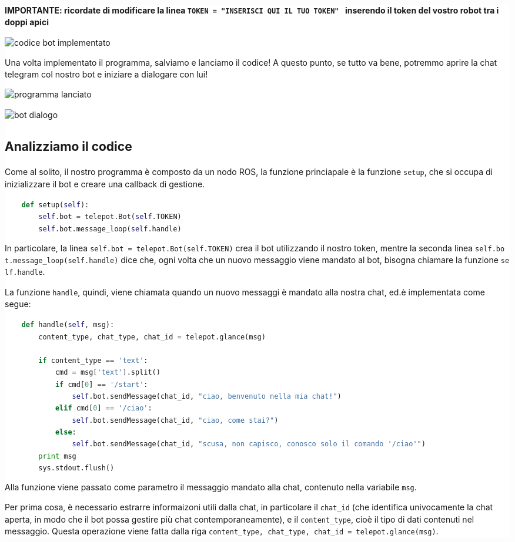 **IMPORTANTE: ricordate di modificare la linea `TOKEN = "INSERISCI QUI IL TUO TOKEN" ` inserendo il token del vostro robot tra i doppi apici**

![codice bot implementato](http://res.cloudinary.com/www-hotblackrobotics-com/image/upload/v1487250887/Schermata_2017-02-16_alle_14.12.49_il2g6h.png)

Una volta implementato il programma, salviamo e lanciamo il codice! A questo punto, se tutto va bene, potremmo aprire la chat telegram col nostro bot e iniziare a dialogare con lui!

![programma lanciato](http://res.cloudinary.com/www-hotblackrobotics-com/image/upload/v1487250887/Schermata_2017-02-16_alle_14.12.41_b4jbal.png)

![bot dialogo](http://res.cloudinary.com/www-hotblackrobotics-com/image/upload/v1487250886/Schermata_2017-02-16_alle_14.09.45_dkn7v0.png)

## Analizziamo il codice

Come al solito, il nostro programma è composto da un nodo ROS, la funzione princiapale è la funzione `setup`, che si occupa di inizializzare il bot e creare una callback di gestione.

```python
    def setup(self):
        self.bot = telepot.Bot(self.TOKEN)
        self.bot.message_loop(self.handle)
```

In particolare, la linea `self.bot = telepot.Bot(self.TOKEN)` crea il bot utilizzando il nostro token, mentre la seconda linea `self.bot.message_loop(self.handle)` dice che, ogni volta che un nuovo messaggio viene mandato al bot, bisogna chiamare la funzione `self.handle`.

La funzione `handle`, quindi, viene chiamata quando un nuovo messaggi è mandato alla nostra chat, ed.è implementata come segue:

```python
    def handle(self, msg):
        content_type, chat_type, chat_id = telepot.glance(msg)

        if content_type == 'text':
            cmd = msg['text'].split()
            if cmd[0] == '/start':
                self.bot.sendMessage(chat_id, "ciao, benvenuto nella mia chat!")
            elif cmd[0] == '/ciao':
                self.bot.sendMessage(chat_id, "ciao, come stai?")
            else:
                self.bot.sendMessage(chat_id, "scusa, non capisco, conosco solo il comando '/ciao'")
        print msg
        sys.stdout.flush()
```

Alla funzione viene passato come parametro il messaggio mandato alla chat, contenuto nella variabile `msg`.

Per prima cosa, è necessario estrarre informaizoni utili dalla chat, in particolare il `chat_id` (che identifica univocamente la chat aperta, in modo che il bot possa gestire più chat contemporaneamente), e il `content_type`, cioè il tipo di dati contenuti nel messaggio.
Questa operazione viene fatta dalla riga `content_type, chat_type, chat_id = telepot.glance(msg)`.
